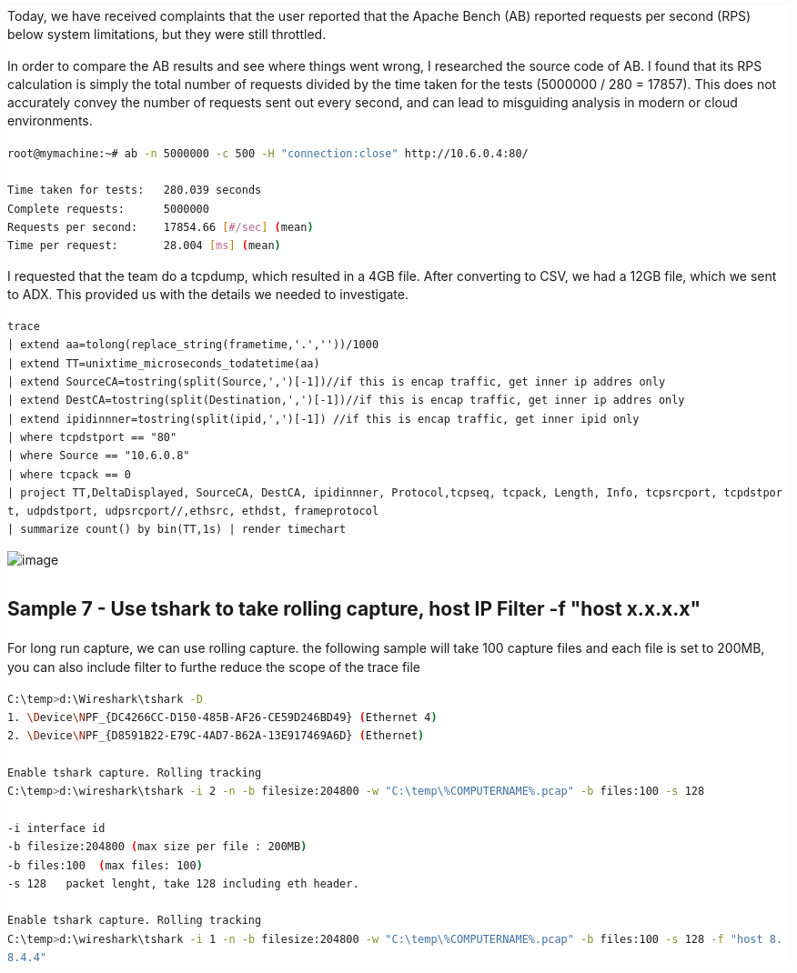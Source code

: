 Today, we have received complaints that the user reported that the Apache Bench (AB) reported requests per second (RPS) below system limitations, but they were still throttled. 

In order to compare the AB results and see where things went wrong, I researched the source code of AB. I found that its RPS calculation is simply the total number of requests divided by the time taken for the tests (5000000 / 280 = 17857). This does not accurately convey the number of requests sent out every second, and can lead to misguiding analysis in modern or cloud environments.

``` bash
root@mymachine:~# ab -n 5000000 -c 500 -H "connection:close" http://10.6.0.4:80/

Time taken for tests:   280.039 seconds
Complete requests:      5000000
Requests per second:    17854.66 [#/sec] (mean) 
Time per request:       28.004 [ms] (mean) 
```

I requested that the team do a tcpdump, which resulted in a 4GB file. After converting to CSV, we had a 12GB file, which we sent to ADX. This provided us with the details we needed to investigate.
```kql
trace
| extend aa=tolong(replace_string(frametime,'.',''))/1000
| extend TT=unixtime_microseconds_todatetime(aa)
| extend SourceCA=tostring(split(Source,',')[-1])//if this is encap traffic, get inner ip addres only
| extend DestCA=tostring(split(Destination,',')[-1])//if this is encap traffic, get inner ip addres only
| extend ipidinnner=tostring(split(ipid,',')[-1]) //if this is encap traffic, get inner ipid only
| where tcpdstport == "80"
| where Source == "10.6.0.8"
| where tcpack == 0
| project TT,DeltaDisplayed, SourceCA, DestCA, ipidinnner, Protocol,tcpseq, tcpack, Length, Info, tcpsrcport, tcpdstport, udpdstport, udpsrcport//,ethsrc, ethdst, frameprotocol
| summarize count() by bin(TT,1s) | render timechart  
```
![image](./.image/ab.png?raw=true)

## Sample 7 - Use tshark to take rolling capture, host IP Filter -f "host x.x.x.x"

For long run capture, we can use rolling capture. the following sample will take 100 capture files and each file is set to 200MB, you can also include filter to furthe reduce the scope of the trace file

```bash
C:\temp>d:\Wireshark\tshark -D
1. \Device\NPF_{DC4266CC-D150-485B-AF26-CE59D246BD49} (Ethernet 4)
2. \Device\NPF_{D8591B22-E79C-4AD7-B62A-13E917469A6D} (Ethernet)

Enable tshark capture. Rolling tracking 
C:\temp>d:\wireshark\tshark -i 2 -n -b filesize:204800 -w "C:\temp\%COMPUTERNAME%.pcap" -b files:100 -s 128

-i interface id
-b filesize:204800 (max size per file : 200MB)
-b files:100  (max files: 100)
-s 128   packet lenght, take 128 including eth header. 

Enable tshark capture. Rolling tracking 
C:\temp>d:\wireshark\tshark -i 1 -n -b filesize:204800 -w "C:\temp\%COMPUTERNAME%.pcap" -b files:100 -s 128 -f "host 8.8.4.4"
```
